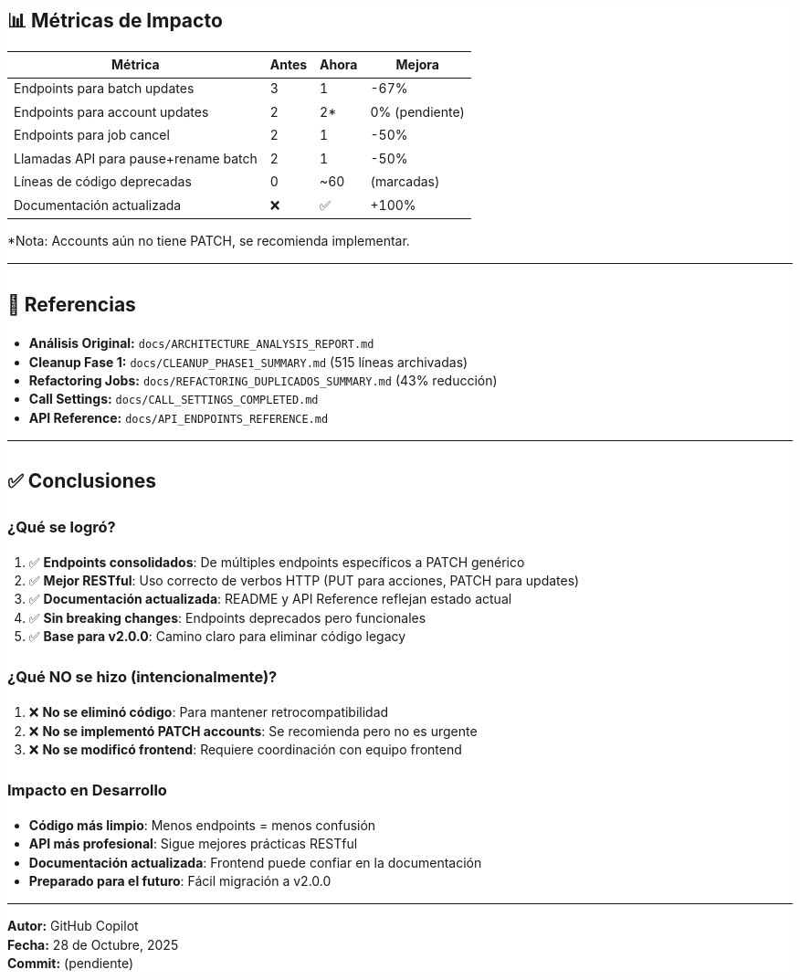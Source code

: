 
## 📊 Métricas de Impacto

| Métrica | Antes | Ahora | Mejora |
|---------|-------|-------|---------|
| Endpoints para batch updates | 3 | 1 | -67% |
| Endpoints para account updates | 2 | 2* | 0% (pendiente) |
| Endpoints para job cancel | 2 | 1 | -50% |
| Llamadas API para pause+rename batch | 2 | 1 | -50% |
| Líneas de código deprecadas | 0 | ~60 | (marcadas) |
| Documentación actualizada | ❌ | ✅ | +100% |

*Nota: Accounts aún no tiene PATCH, se recomienda implementar.

---

## 🔗 Referencias

- **Análisis Original:** `docs/ARCHITECTURE_ANALYSIS_REPORT.md`
- **Cleanup Fase 1:** `docs/CLEANUP_PHASE1_SUMMARY.md` (515 líneas archivadas)
- **Refactoring Jobs:** `docs/REFACTORING_DUPLICADOS_SUMMARY.md` (43% reducción)
- **Call Settings:** `docs/CALL_SETTINGS_COMPLETED.md`
- **API Reference:** `docs/API_ENDPOINTS_REFERENCE.md`

---

## ✅ Conclusiones

### ¿Qué se logró?

1. ✅ **Endpoints consolidados**: De múltiples endpoints específicos a PATCH genérico
2. ✅ **Mejor RESTful**: Uso correcto de verbos HTTP (PUT para acciones, PATCH para updates)
3. ✅ **Documentación actualizada**: README y API Reference reflejan estado actual
4. ✅ **Sin breaking changes**: Endpoints deprecados pero funcionales
5. ✅ **Base para v2.0.0**: Camino claro para eliminar código legacy

### ¿Qué NO se hizo (intencionalmente)?

1. ❌ **No se eliminó código**: Para mantener retrocompatibilidad
2. ❌ **No se implementó PATCH accounts**: Se recomienda pero no es urgente
3. ❌ **No se modificó frontend**: Requiere coordinación con equipo frontend

### Impacto en Desarrollo

- **Código más limpio**: Menos endpoints = menos confusión
- **API más profesional**: Sigue mejores prácticas RESTful
- **Documentación actualizada**: Frontend puede confiar en la documentación
- **Preparado para el futuro**: Fácil migración a v2.0.0

---

**Autor:** GitHub Copilot  
**Fecha:** 28 de Octubre, 2025  
**Commit:** (pendiente)
